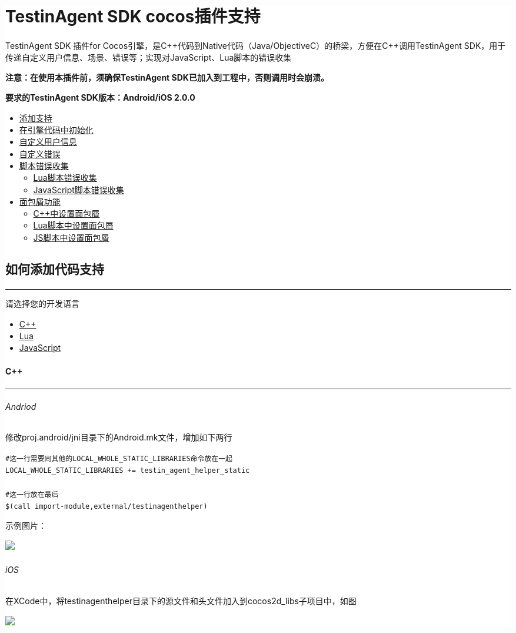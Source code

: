 TestinAgent SDK cocos插件支持
============

TestinAgent SDK 插件for Cocos引擎，是C++代码到Native代码（Java/ObjectiveC）的桥梁，方便在C++调用TestinAgent SDK，用于传递自定义用户信息、场景、错误等；实现对JavaScript、Lua脚本的错误收集

**注意：在使用本插件前，须确保TestinAgent SDK已加入到工程中，否则调用时会崩溃。**

**要求的TestinAgent SDK版本：Android/iOS 2.0.0**

- [添加支持](#integration)
- [在引擎代码中初始化](#init)
- [自定义用户信息](#setuserinfo)
- [自定义错误](#customize)
- [脚本错误收集](#scriptexception)
	- [Lua脚本错误收集](#luaexception)
	- [JavaScript脚本错误收集](#jsexception)
- [面包屑功能](#leaveBreadcrumb)
	- [C++中设置面包屑](#c++Breadcrumb)
	- [Lua脚本中设置面包屑](#luaBreadcrumb)
	- [JS脚本中设置面包屑](#jsBreadcrumb)

## <a name="integration"/>如何添加代码支持
-----------

请选择您的开发语言

- [C++](#c)
- [Lua](#lua)
- [JavaScript](#javascript)


#### C++
-----------

###### Andriod

修改proj.android/jni目录下的Android.mk文件，增加如下两行

```MK
#这一行需要同其他的LOCAL_WHOLE_STATIC_LIBRARIES命令放在一起
LOCAL_WHOLE_STATIC_LIBRARIES += testin_agent_helper_static 

#这一行放在最后
$(call import-module,external/testinagenthelper) 
```

示例图片：

<img src="./_doc_img/crash_cpp_1.png"/>

###### iOS

在XCode中，将testinagenthelper目录下的源文件和头文件加入到cocos2d_libs子项目中，如图

<img src="./_doc_img/ios_cpp_1.png"/>
